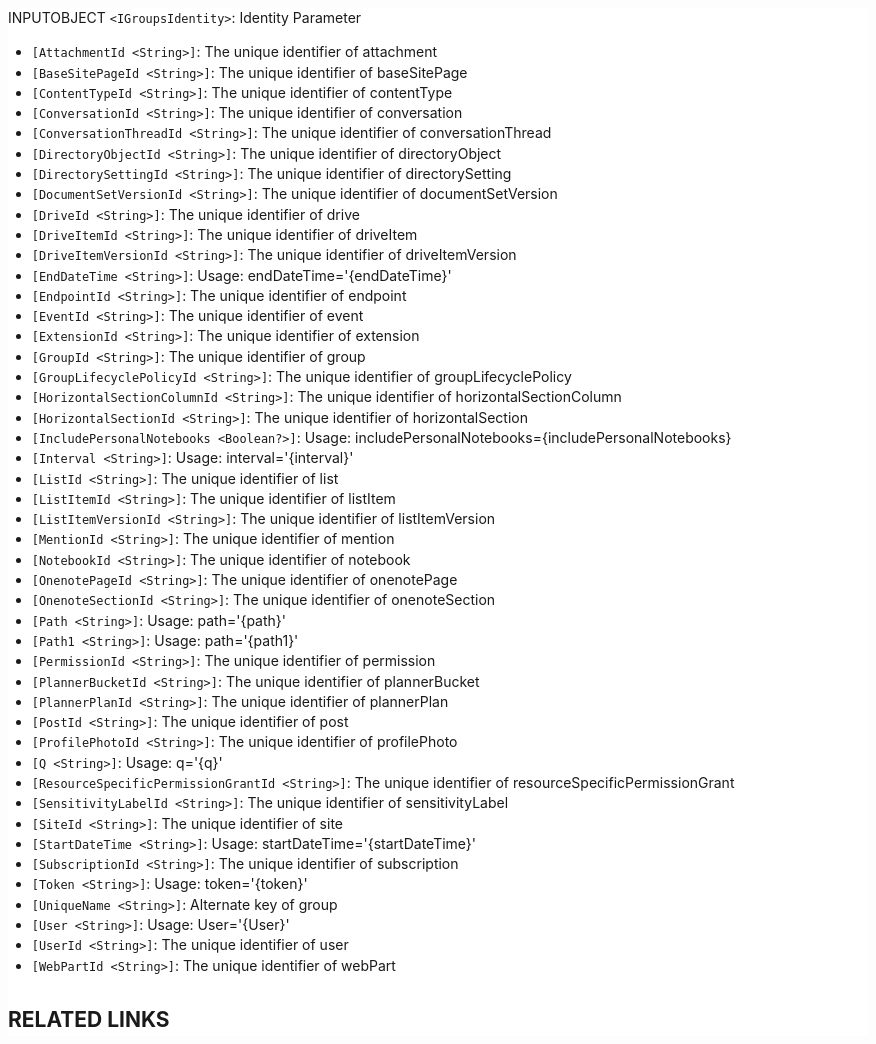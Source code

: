 INPUTOBJECT `<IGroupsIdentity>`: Identity Parameter
  - `[AttachmentId <String>]`: The unique identifier of attachment
  - `[BaseSitePageId <String>]`: The unique identifier of baseSitePage
  - `[ContentTypeId <String>]`: The unique identifier of contentType
  - `[ConversationId <String>]`: The unique identifier of conversation
  - `[ConversationThreadId <String>]`: The unique identifier of conversationThread
  - `[DirectoryObjectId <String>]`: The unique identifier of directoryObject
  - `[DirectorySettingId <String>]`: The unique identifier of directorySetting
  - `[DocumentSetVersionId <String>]`: The unique identifier of documentSetVersion
  - `[DriveId <String>]`: The unique identifier of drive
  - `[DriveItemId <String>]`: The unique identifier of driveItem
  - `[DriveItemVersionId <String>]`: The unique identifier of driveItemVersion
  - `[EndDateTime <String>]`: Usage: endDateTime='{endDateTime}'
  - `[EndpointId <String>]`: The unique identifier of endpoint
  - `[EventId <String>]`: The unique identifier of event
  - `[ExtensionId <String>]`: The unique identifier of extension
  - `[GroupId <String>]`: The unique identifier of group
  - `[GroupLifecyclePolicyId <String>]`: The unique identifier of groupLifecyclePolicy
  - `[HorizontalSectionColumnId <String>]`: The unique identifier of horizontalSectionColumn
  - `[HorizontalSectionId <String>]`: The unique identifier of horizontalSection
  - `[IncludePersonalNotebooks <Boolean?>]`: Usage: includePersonalNotebooks={includePersonalNotebooks}
  - `[Interval <String>]`: Usage: interval='{interval}'
  - `[ListId <String>]`: The unique identifier of list
  - `[ListItemId <String>]`: The unique identifier of listItem
  - `[ListItemVersionId <String>]`: The unique identifier of listItemVersion
  - `[MentionId <String>]`: The unique identifier of mention
  - `[NotebookId <String>]`: The unique identifier of notebook
  - `[OnenotePageId <String>]`: The unique identifier of onenotePage
  - `[OnenoteSectionId <String>]`: The unique identifier of onenoteSection
  - `[Path <String>]`: Usage: path='{path}'
  - `[Path1 <String>]`: Usage: path='{path1}'
  - `[PermissionId <String>]`: The unique identifier of permission
  - `[PlannerBucketId <String>]`: The unique identifier of plannerBucket
  - `[PlannerPlanId <String>]`: The unique identifier of plannerPlan
  - `[PostId <String>]`: The unique identifier of post
  - `[ProfilePhotoId <String>]`: The unique identifier of profilePhoto
  - `[Q <String>]`: Usage: q='{q}'
  - `[ResourceSpecificPermissionGrantId <String>]`: The unique identifier of resourceSpecificPermissionGrant
  - `[SensitivityLabelId <String>]`: The unique identifier of sensitivityLabel
  - `[SiteId <String>]`: The unique identifier of site
  - `[StartDateTime <String>]`: Usage: startDateTime='{startDateTime}'
  - `[SubscriptionId <String>]`: The unique identifier of subscription
  - `[Token <String>]`: Usage: token='{token}'
  - `[UniqueName <String>]`: Alternate key of group
  - `[User <String>]`: Usage: User='{User}'
  - `[UserId <String>]`: The unique identifier of user
  - `[WebPartId <String>]`: The unique identifier of webPart

## RELATED LINKS
